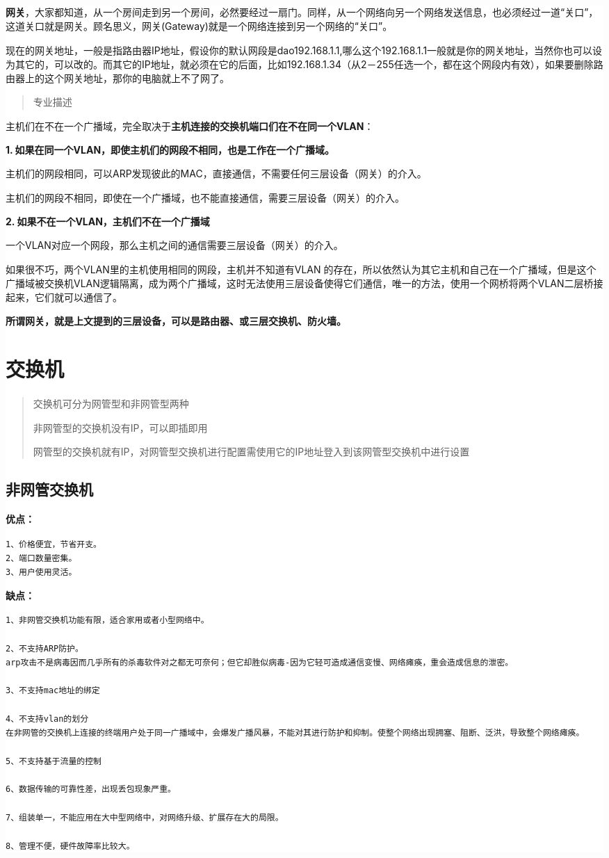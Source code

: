  **网关**，大家都知道，从一个房间走到另一个房间，必然要经过一扇门。同样，从一个网络向另一个网络发送信息，也必须经过一道“关口”，这道关口就是网关。顾名思义，网关(Gateway)就是一个网络连接到另一个网络的“关口”。 

现在的网关地址，一般是指路由器IP地址，假设你的默认网段是dao192.168.1.1,哪么这个192.168.1.1一般就是你的网关地址，当然你也可以设为其它的，可以改的。而其它的IP地址，就必须在它的后面，比如192.168.1.34（从2－255任选一个，都在这个网段内有效），如果要删除路由器上的这个网关地址，那你的电脑就上不了网了。

> 专业描述

主机们在不在一个广播域，完全取决于**主机连接的交换机端口们在不在同一个VLAN**：

**1. 如果在同一个VLAN，即使主机们的网段不相同，也是工作在一个广播域。**

主机们的网段相同，可以ARP发现彼此的MAC，直接通信，不需要任何三层设备（网关）的介入。

主机们的网段不相同，即使在一个广播域，也不能直接通信，需要三层设备（网关）的介入。

**2. 如果不在一个VLAN，主机们不在一个广播域**

一个VLAN对应一个网段，那么主机之间的通信需要三层设备（网关）的介入。

如果很不巧，两个VLAN里的主机使用相同的网段，主机并不知道有VLAN 的存在，所以依然认为其它主机和自己在一个广播域，但是这个广播域被交换机VLAN逻辑隔离，成为两个广播域，这时无法使用三层设备使得它们通信，唯一的方法，使用一个网桥将两个VLAN二层桥接起来，它们就可以通信了。

**所谓网关，就是上文提到的三层设备，可以是路由器、或三层交换机、防火墙。**

# 交换机

> 交换机可分为网管型和非网管型两种
>
> 非网管型的交换机没有IP，可以即插即用
>
> 网管型的交换机就有IP，对网管型交换机进行配置需使用它的IP地址登入到该网管型交换机中进行设置

## 非网管交换机

**优点：**

```css
1、价格便宜，节省开支。
2、端口数量密集。
3、用户使用灵活。
```

**缺点：**

```css
1、非网管交换机功能有限，适合家用或者小型网络中。

2、不支持ARP防护。
arp攻击不是病毒因而几乎所有的杀毒软件对之都无可奈何；但它却胜似病毒-因为它轻可造成通信变慢、网络瘫痪，重会造成信息的泄密。

3、不支持mac地址的绑定

4、不支持vlan的划分
在非网管的交换机上连接的终端用户处于同一广播域中，会爆发广播风暴，不能对其进行防护和抑制。使整个网络出现拥塞、阻断、泛洪，导致整个网络瘫痪。

5、不支持基于流量的控制

6、数据传输的可靠性差，出现丢包现象严重。

7、组装单一，不能应用在大中型网络中，对网络升级、扩展存在大的局限。

8、管理不便，硬件故障率比较大。
```
